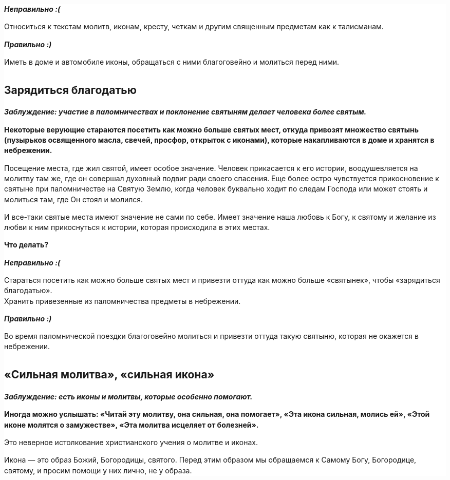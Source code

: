 ***Неправильно :(***

Относиться к текстам молитв, иконам, кресту, четкам и другим священным предметам как к талисманам.

***Правильно :)***

Иметь в доме и автомобиле иконы, обращаться с ними благоговейно и молиться перед ними.

## Зарядиться благодатью

***Заблуждение: участие в паломничествах и поклонение святыням делает человека более святым.***

**Некоторые верующие стараются посетить как можно больше святых мест, откуда привозят множество святынь (пузырьков
освященного масла, свечей, просфор, открыток с иконами), которые накапливаются в доме и хранятся в небрежении.**

Посещение места, где жил святой, имеет особое значение. Человек прикасается к его истории, воодушевляется на молитву там
же, где он совершал духовный подвиг ради своего спасения. Еще более остро чувствуется прикосновение к святыне при
паломничестве на Святую Землю, когда человек буквально ходит по следам Господа или может стоять и молиться там, где Он
стоял и молился.

И все-таки святые места имеют значение не сами по себе. Имеет значение наша любовь к Богу, к святому и желание из любви
к ним прикоснуться к истории, которая происходила в этих местах.

**Что делать?**

***Неправильно :(***

Стараться посетить как можно больше святых мест и привезти оттуда как можно больше «святынек», чтобы «зарядиться
благодатью».  
Хранить привезенные из паломничества предметы в небрежении.

***Правильно :)***

Во время паломнической поездки благоговейно молиться и привезти оттуда такую святыню, которая не окажется в небрежении.

## «Сильная молитва», «сильная икона»

***Заблуждение: есть иконы и молитвы, которые особенно помогают.***

**Иногда можно услышать: «Читай эту молитву, она сильная, она помогает», «Эта икона сильная, молись ей», «Этой иконе
молятся о замужестве», «Эта молитва исцеляет от болезней».**

Это неверное истолкование христианского учения о молитве и иконах.

Икона — это образ Божий, Богородицы, святого. Перед этим образом мы обращаемся к Самому Богу, Богородице, святому, и
просим помощи у них лично, не у образа.
